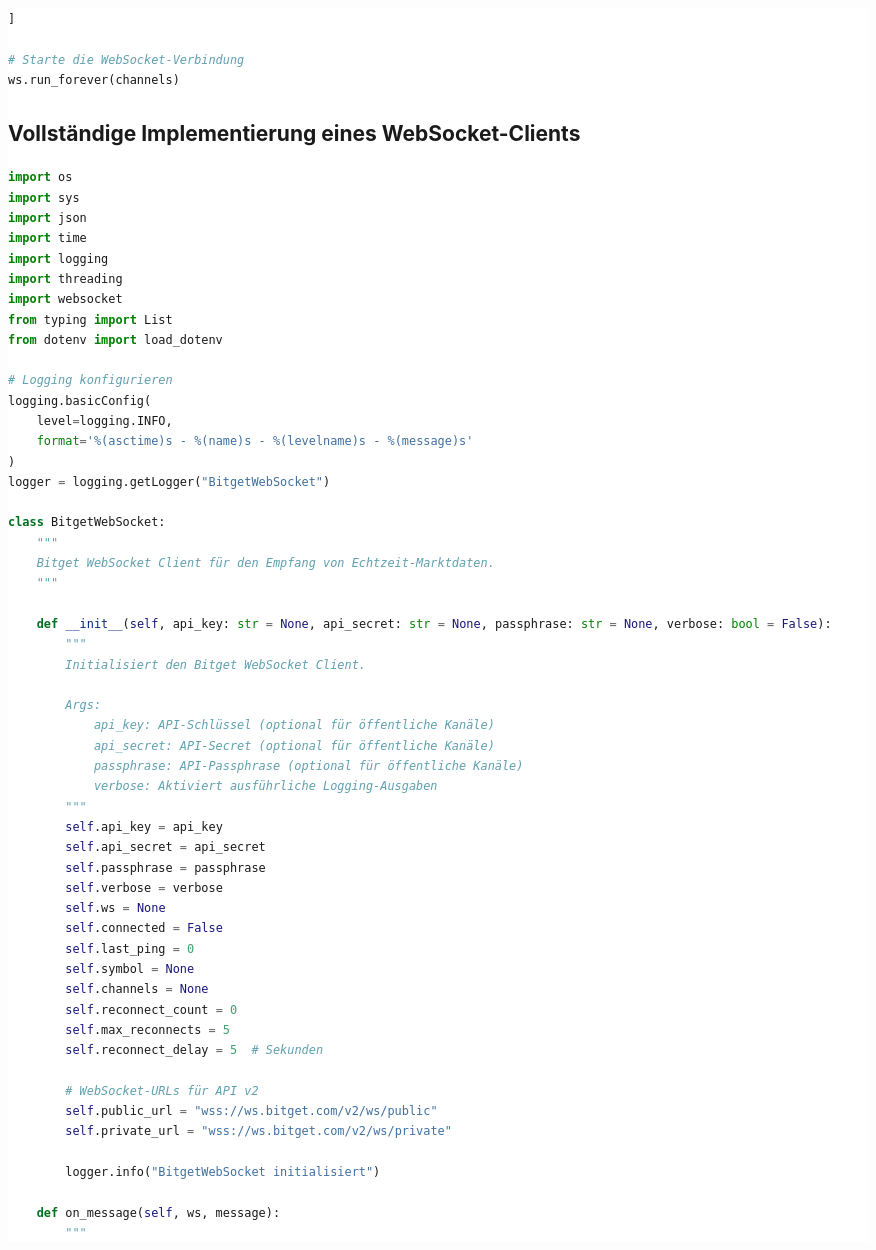```python
]

# Starte die WebSocket-Verbindung
ws.run_forever(channels)
```

## Vollständige Implementierung eines WebSocket-Clients

```python
import os
import sys
import json
import time
import logging
import threading
import websocket
from typing import List
from dotenv import load_dotenv

# Logging konfigurieren
logging.basicConfig(
    level=logging.INFO,
    format='%(asctime)s - %(name)s - %(levelname)s - %(message)s'
)
logger = logging.getLogger("BitgetWebSocket")

class BitgetWebSocket:
    """
    Bitget WebSocket Client für den Empfang von Echtzeit-Marktdaten.
    """
    
    def __init__(self, api_key: str = None, api_secret: str = None, passphrase: str = None, verbose: bool = False):
        """
        Initialisiert den Bitget WebSocket Client.
        
        Args:
            api_key: API-Schlüssel (optional für öffentliche Kanäle)
            api_secret: API-Secret (optional für öffentliche Kanäle)
            passphrase: API-Passphrase (optional für öffentliche Kanäle)
            verbose: Aktiviert ausführliche Logging-Ausgaben
        """
        self.api_key = api_key
        self.api_secret = api_secret
        self.passphrase = passphrase
        self.verbose = verbose
        self.ws = None
        self.connected = False
        self.last_ping = 0
        self.symbol = None
        self.channels = None
        self.reconnect_count = 0
        self.max_reconnects = 5
        self.reconnect_delay = 5  # Sekunden
        
        # WebSocket-URLs für API v2
        self.public_url = "wss://ws.bitget.com/v2/ws/public"
        self.private_url = "wss://ws.bitget.com/v2/ws/private"
        
        logger.info("BitgetWebSocket initialisiert")
    
    def on_message(self, ws, message):
        """
```